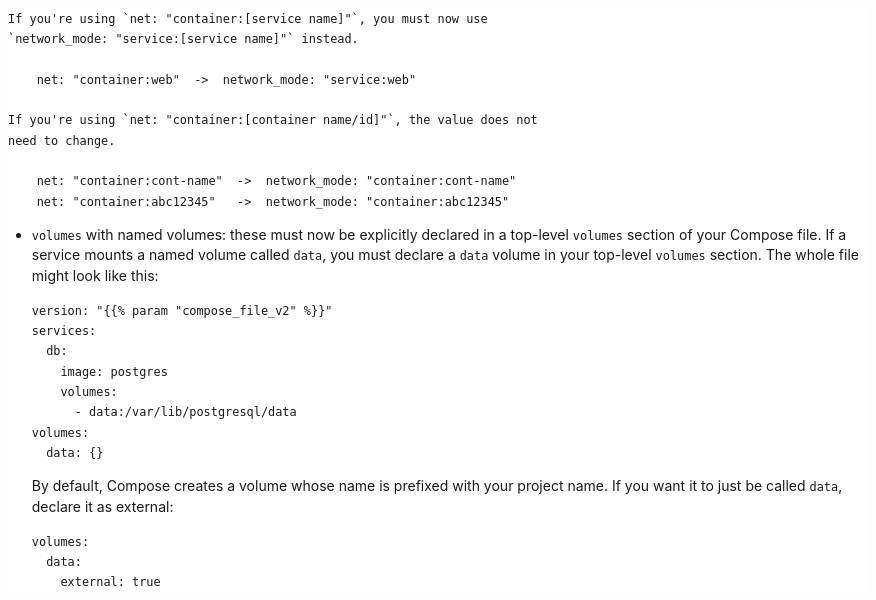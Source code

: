     If you're using `net: "container:[service name]"`, you must now use
    `network_mode: "service:[service name]"` instead.

        net: "container:web"  ->  network_mode: "service:web"

    If you're using `net: "container:[container name/id]"`, the value does not
    need to change.

        net: "container:cont-name"  ->  network_mode: "container:cont-name"
        net: "container:abc12345"   ->  network_mode: "container:abc12345"

-   `volumes` with named volumes: these must now be explicitly declared in a
    top-level `volumes` section of your Compose file. If a service mounts a
    named volume called `data`, you must declare a `data` volume in your
    top-level `volumes` section. The whole file might look like this:

        version: "{{% param "compose_file_v2" %}}"
        services:
          db:
            image: postgres
            volumes:
              - data:/var/lib/postgresql/data
        volumes:
          data: {}

    By default, Compose creates a volume whose name is prefixed with your
    project name. If you want it to just be called `data`, declare it as
    external:

        volumes:
          data:
            external: true
